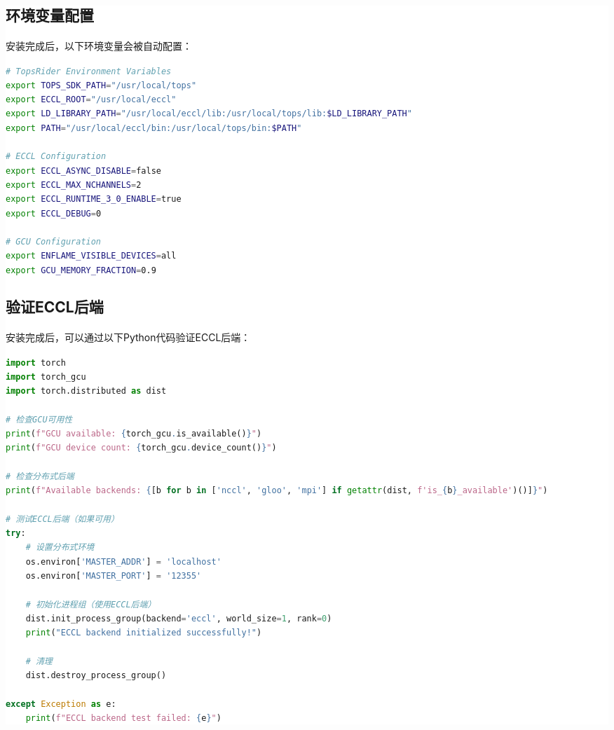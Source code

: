 ## 环境变量配置

安装完成后，以下环境变量会被自动配置：

```bash
# TopsRider Environment Variables
export TOPS_SDK_PATH="/usr/local/tops"
export ECCL_ROOT="/usr/local/eccl"
export LD_LIBRARY_PATH="/usr/local/eccl/lib:/usr/local/tops/lib:$LD_LIBRARY_PATH"
export PATH="/usr/local/eccl/bin:/usr/local/tops/bin:$PATH"

# ECCL Configuration
export ECCL_ASYNC_DISABLE=false
export ECCL_MAX_NCHANNELS=2
export ECCL_RUNTIME_3_0_ENABLE=true
export ECCL_DEBUG=0

# GCU Configuration
export ENFLAME_VISIBLE_DEVICES=all
export GCU_MEMORY_FRACTION=0.9
```

## 验证ECCL后端

安装完成后，可以通过以下Python代码验证ECCL后端：

```python
import torch
import torch_gcu
import torch.distributed as dist

# 检查GCU可用性
print(f"GCU available: {torch_gcu.is_available()}")
print(f"GCU device count: {torch_gcu.device_count()}")

# 检查分布式后端
print(f"Available backends: {[b for b in ['nccl', 'gloo', 'mpi'] if getattr(dist, f'is_{b}_available')()]}")

# 测试ECCL后端（如果可用）
try:
    # 设置分布式环境
    os.environ['MASTER_ADDR'] = 'localhost'
    os.environ['MASTER_PORT'] = '12355'
    
    # 初始化进程组（使用ECCL后端）
    dist.init_process_group(backend='eccl', world_size=1, rank=0)
    print("ECCL backend initialized successfully!")
    
    # 清理
    dist.destroy_process_group()
    
except Exception as e:
    print(f"ECCL backend test failed: {e}")
```
